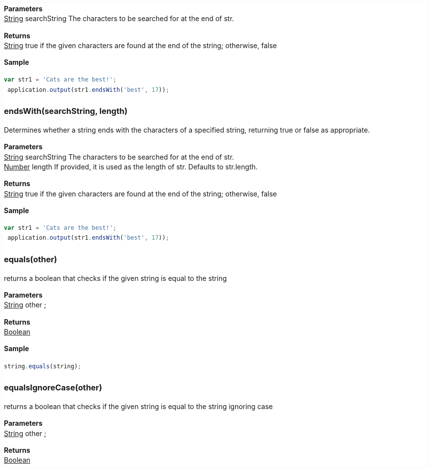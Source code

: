 **Parameters**\
[String](./String.md) searchString The characters to be searched for at the end of str.

**Returns**\
[String](./String.md) true if the given characters are found at the end of the string; otherwise, false


**Sample**

```javascript
var str1 = 'Cats are the best!';
 application.output(str1.endsWith('best', 17));
```
### endsWith(searchString, length)

Determines whether a string ends with the characters of a specified string, returning true or false as appropriate.

**Parameters**\
[String](./String.md) searchString The characters to be searched for at the end of str.\
[Number](./Number.md) length If provided, it is used as the length of str. Defaults to str.length.

**Returns**\
[String](./String.md) true if the given characters are found at the end of the string; otherwise, false


**Sample**

```javascript
var str1 = 'Cats are the best!';
 application.output(str1.endsWith('best', 17));
```
### equals(other)

returns a boolean that checks if the given string is equal to the string

**Parameters**\
[String](./String.md) other  ;

**Returns**\
[Boolean](./Boolean.md) 


**Sample**

```javascript
string.equals(string);
```
### equalsIgnoreCase(other)

returns a boolean that checks if the given string is equal to the string ignoring case

**Parameters**\
[String](./String.md) other  ;

**Returns**\
[Boolean](./Boolean.md) 
